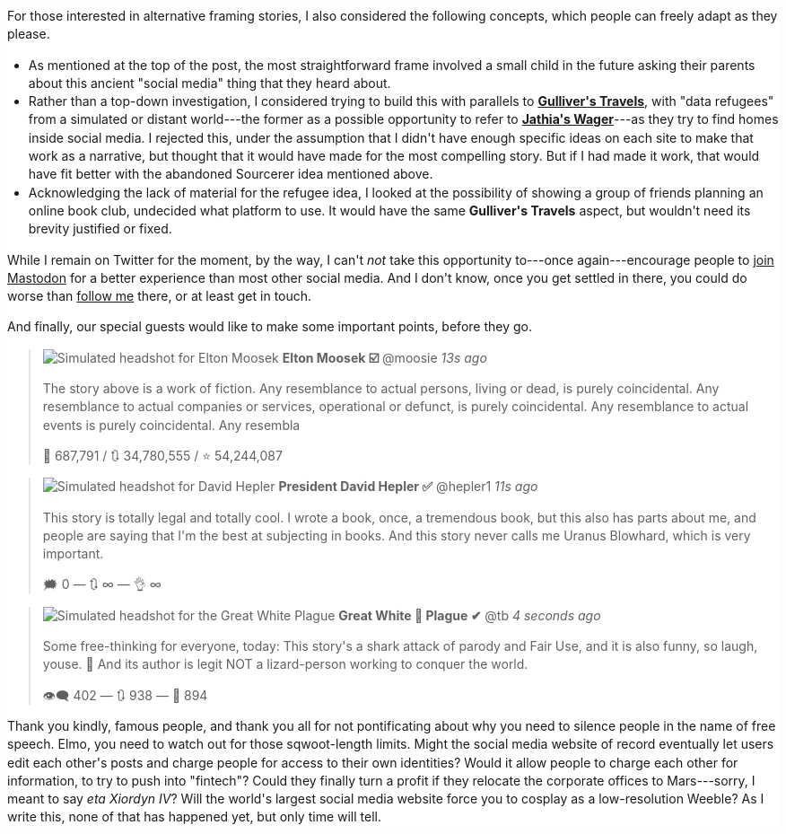 For those interested in alternative framing stories, I also considered the following concepts, which people can freely adapt as they please.

 * As mentioned at the top of the post, the most straightforward frame involved a small child in the future asking their parents about this ancient "social media" thing that they heard about.
 * Rather than a top-down investigation, I considered trying to build this with parallels to [**Gulliver's Travels**](https://en.wikipedia.org/wiki/Gulliver%27s_Travels), with "data refugees" from a simulated or distant world---the former as a possible opportunity to refer to [**Jathia's Wager**](https://web.archive.org/web/20090919171831/http://moviepals.org:80/solomons-corner/jathias-wager/watch-and-download/)---as they try to find homes inside social media.  I rejected this, under the assumption that I didn't have enough specific ideas on each site to make that work as a narrative, but thought that it would have made for the most compelling story.  But if I had made it work, that would have fit better with the abandoned Sourcerer idea mentioned above.
 * Acknowledging the lack of material for the refugee idea, I looked at the possibility of showing a group of friends planning an online book club, undecided what platform to use.  It would have the same **Gulliver's Travels** aspect, but wouldn't need its brevity justified or fixed.

While I remain on Twitter for the moment, by the way, I can't *not* take this opportunity to---once again---encourage people to [join Mastodon](https://joinmastodon.org/) for a better experience than most other social media.  And I don't know, once you get settled in there, you could do worse than [follow me](https://mastodon.social/@jcolag/) there, or at least get in touch.

And finally, our special guests would like to make some important points, before they go.

 > ![Simulated headshot for Elton Moosek](/blog/assets/avatars/elton-moosek.png)
 > **Elton Moosek ☑️** @moosie *13s ago*
 >
 > The story above is a work of fiction. Any resemblance to actual persons, living or dead, is purely coincidental.  Any resemblance to actual companies or services, operational or defunct, is purely coincidental.  Any resemblance to actual events is purely coincidental.  Any resembla
 >
 > 💬 687,791 / 🔃 34,780,555 / ⭐ 54,244,087

 > ![Simulated headshot for David Hepler](/blog/assets/avatars/david-hepler.png)
 > **President David Hepler ✅** @hepler1 *11s ago*
 >
 > This story is totally legal and totally cool.  I wrote a book, once, a tremendous book, but this also has parts about me, and people are saying that I'm the best at subjecting in books.  And this story never calls me Uranus Blowhard, which is very important.
 >
 > 🗯️ 0&nbsp;&mdash;&nbsp;🔃 &infin;&nbsp;&mdash;&nbsp;👌 &infin;

 > ![Simulated headshot for the Great White Plague](/blog/assets/avatars/great-white-plague.png)
 > **Great White 🦈 Plague ✔** @tb *4 seconds ago*
 >
 > Some free-thinking for everyone, today:  This story's a shark attack of parody and Fair Use, and it is also funny, so laugh, youse.  🤯  And its author is legit NOT a lizard-person working to conquer the world.
 >
 > 👁️‍🗨️ 402&nbsp;&mdash;&nbsp;🔃 938&nbsp;&mdash;&nbsp;💜 894

Thank you kindly, famous people, and thank you all for not pontificating about why you need to silence people in the name of free speech.  Elmo, you need to watch out for those sqwoot-length limits.  Might the social media website of record eventually let users edit each other's posts and charge people for access to their own identities?  Would it allow people to charge each other for information, to try to push into "fintech"?  Could they finally turn a profit if they relocate the corporate offices to Mars---sorry, I meant to say *eta Xiordyn IV*?  Will the world's largest social media website force you to cosplay as a low-resolution Weeble?  As I write this, none of that has happened yet, but only time will tell.
